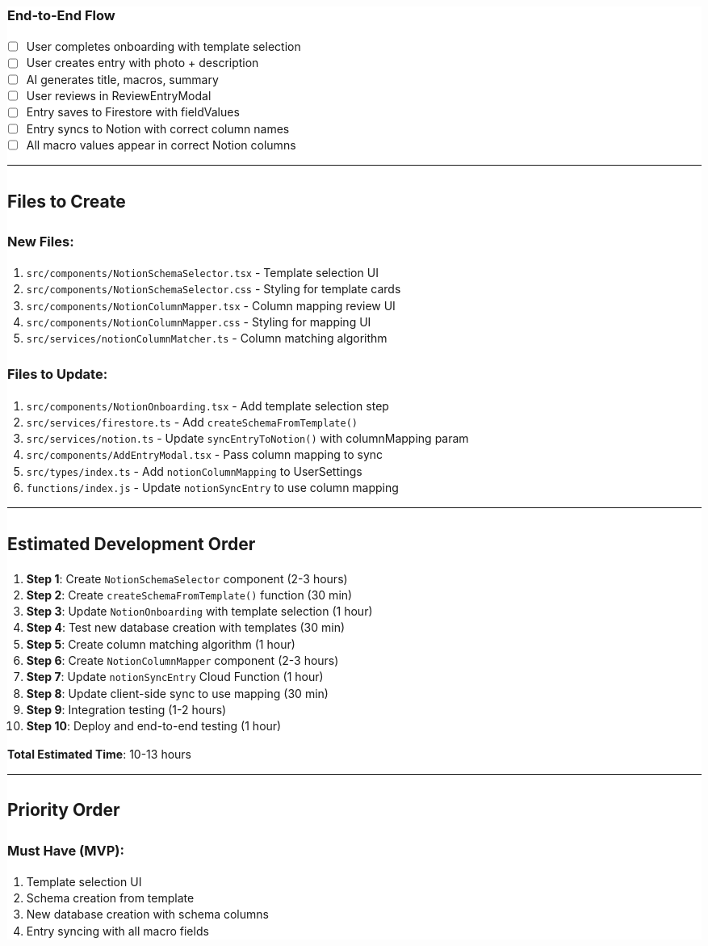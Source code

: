 ### End-to-End Flow
- [ ] User completes onboarding with template selection
- [ ] User creates entry with photo + description
- [ ] AI generates title, macros, summary
- [ ] User reviews in ReviewEntryModal
- [ ] Entry saves to Firestore with fieldValues
- [ ] Entry syncs to Notion with correct column names
- [ ] All macro values appear in correct Notion columns

---

## Files to Create

### New Files:
1. `src/components/NotionSchemaSelector.tsx` - Template selection UI
2. `src/components/NotionSchemaSelector.css` - Styling for template cards
3. `src/components/NotionColumnMapper.tsx` - Column mapping review UI
4. `src/components/NotionColumnMapper.css` - Styling for mapping UI
5. `src/services/notionColumnMatcher.ts` - Column matching algorithm

### Files to Update:
1. `src/components/NotionOnboarding.tsx` - Add template selection step
2. `src/services/firestore.ts` - Add `createSchemaFromTemplate()`
3. `src/services/notion.ts` - Update `syncEntryToNotion()` with columnMapping param
4. `src/components/AddEntryModal.tsx` - Pass column mapping to sync
5. `src/types/index.ts` - Add `notionColumnMapping` to UserSettings
6. `functions/index.js` - Update `notionSyncEntry` to use column mapping

---

## Estimated Development Order

1. **Step 1**: Create `NotionSchemaSelector` component (2-3 hours)
2. **Step 2**: Create `createSchemaFromTemplate()` function (30 min)
3. **Step 3**: Update `NotionOnboarding` with template selection (1 hour)
4. **Step 4**: Test new database creation with templates (30 min)
5. **Step 5**: Create column matching algorithm (1 hour)
6. **Step 6**: Create `NotionColumnMapper` component (2-3 hours)
7. **Step 7**: Update `notionSyncEntry` Cloud Function (1 hour)
8. **Step 8**: Update client-side sync to use mapping (30 min)
9. **Step 9**: Integration testing (1-2 hours)
10. **Step 10**: Deploy and end-to-end testing (1 hour)

**Total Estimated Time**: 10-13 hours

---

## Priority Order

### Must Have (MVP):
1. Template selection UI
2. Schema creation from template
3. New database creation with schema columns
4. Entry syncing with all macro fields
